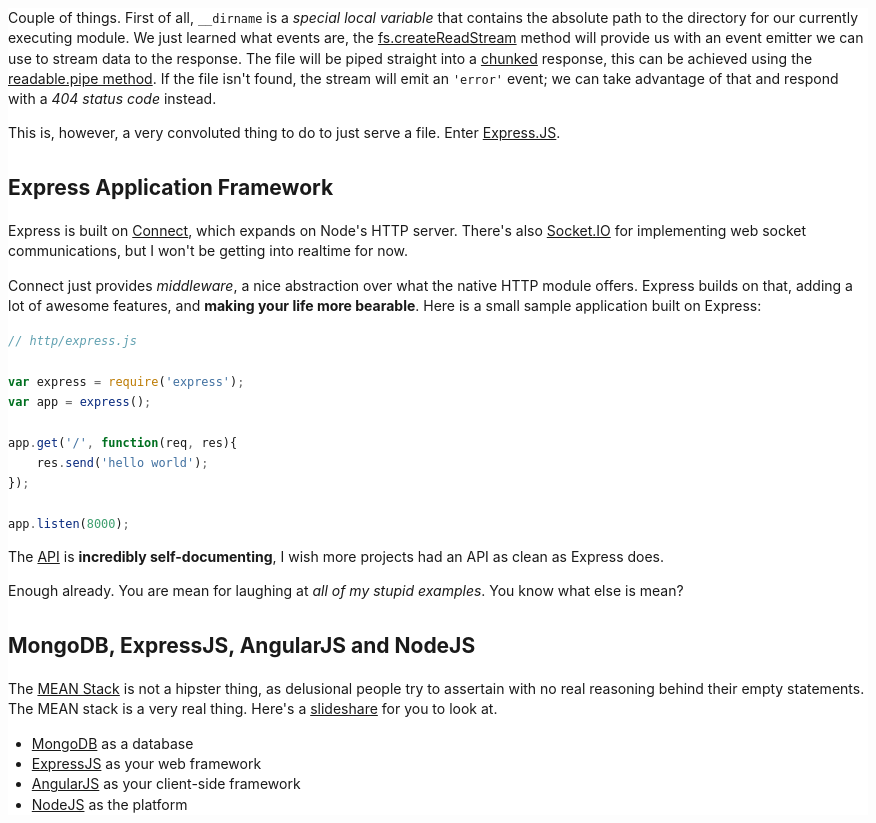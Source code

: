 Couple of things. First of all, `__dirname` is a _special local variable_ that contains the absolute path to the directory for our currently executing module. We just learned what events are, the [fs.createReadStream](http://nodejs.org/api/fs.html#fs_fs_createreadstream_path_options "File System API - Node Documentation") method will provide us with an event emitter we can use to stream data to the response. The file will be piped straight into a [chunked](http://en.wikipedia.org/wiki/Chunked_transfer_encoding "HTTP Chunked Transfer Encoding") response, this can be achieved using the [readable.pipe method](http://nodejs.org/api/stream.html#stream_readable_pipe_destination_options "Node Readable Streams"). If the file isn't found, the stream will emit an `'error'` event; we can take advantage of that and respond with a _404 status code_ instead.

This is, however, a very convoluted thing to do to just serve a file. Enter [Express.JS](http://expressjs.com/ "Express Web Application Framework").

## Express Application Framework

Express is built on [Connect](http://www.senchalabs.org/connect/ "Connect "), which expands on Node's HTTP server. There's also [Socket.IO](http://socket.io/ "Socket.IO realtime application framework") for implementing web socket communications, but I won't be getting into realtime for now.

Connect just provides _middleware_, a nice abstraction over what the native HTTP module offers. Express builds on that, adding a lot of awesome features, and **making your life more bearable**. Here is a small sample application built on Express:

```js
// http/express.js

var express = require('express');
var app = express();

app.get('/', function(req, res){
    res.send('hello world');
});

app.listen(8000);
```

The [API](http://expressjs.com/api.html "Express.JS API Documentation") is **incredibly self-documenting**, I wish more projects had an API as clean as Express does.

Enough already. You are mean for laughing at _all of my stupid examples_. You know what else is mean?

## MongoDB, ExpressJS, AngularJS and NodeJS

The [MEAN Stack](http://blog.mongodb.org/post/49262866911/the-mean-stack-mongodb-expressjs-angularjs-and "The MEAN Stack: MongoDB, ExpressJS, AngularJS and NodeJS") is not a hipster thing, as delusional people try to assertain with no real reasoning behind their empty statements. The MEAN stack is a very real thing. Here's a [slideshare](http://www.slideshare.net/mongodb/mongodb2-21677032 "The MEAN Stack Explained - Slideshare") for you to look at.

- [MongoDB](http://www.mongodb.org/ "MongoDB NoSQL Database Server") as a database
- [ExpressJS](http://expressjs.com/ "Express Web Application Framework") as your web framework
- [AngularJS](http://angularjs.org/ "AngularJS MV* Framework") as your client-side framework
- [NodeJS](http://nodejs.org/ "Node.JS Platform") as the platform
